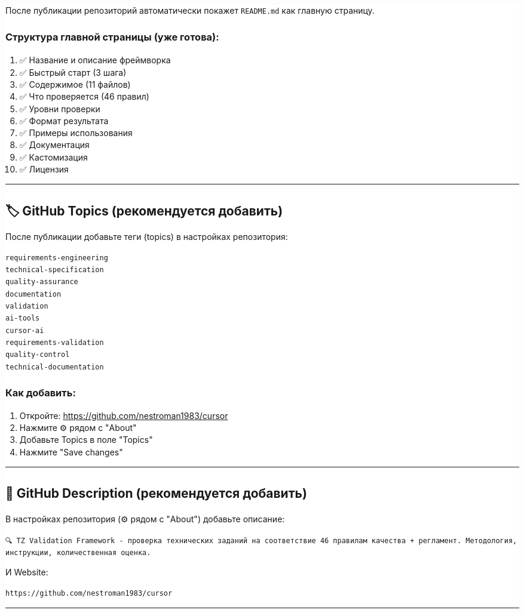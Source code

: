 После публикации репозиторий автоматически покажет `README.md` как главную страницу.

### Структура главной страницы (уже готова):

1. ✅ Название и описание фреймворка
2. ✅ Быстрый старт (3 шага)
3. ✅ Содержимое (11 файлов)
4. ✅ Что проверяется (46 правил)
5. ✅ Уровни проверки
6. ✅ Формат результата
7. ✅ Примеры использования
8. ✅ Документация
9. ✅ Кастомизация
10. ✅ Лицензия

---

## 🏷️ GitHub Topics (рекомендуется добавить)

После публикации добавьте теги (topics) в настройках репозитория:

```
requirements-engineering
technical-specification
quality-assurance
documentation
validation
ai-tools
cursor-ai
requirements-validation
quality-control
technical-documentation
```

### Как добавить:
1. Откройте: https://github.com/nestroman1983/cursor
2. Нажмите ⚙️ рядом с "About"
3. Добавьте Topics в поле "Topics"
4. Нажмите "Save changes"

---

## 📄 GitHub Description (рекомендуется добавить)

В настройках репозитория (⚙️ рядом с "About") добавьте описание:

```
🔍 TZ Validation Framework - проверка технических заданий на соответствие 46 правилам качества + регламент. Методология, инструкции, количественная оценка.
```

И Website:
```
https://github.com/nestroman1983/cursor
```

---
